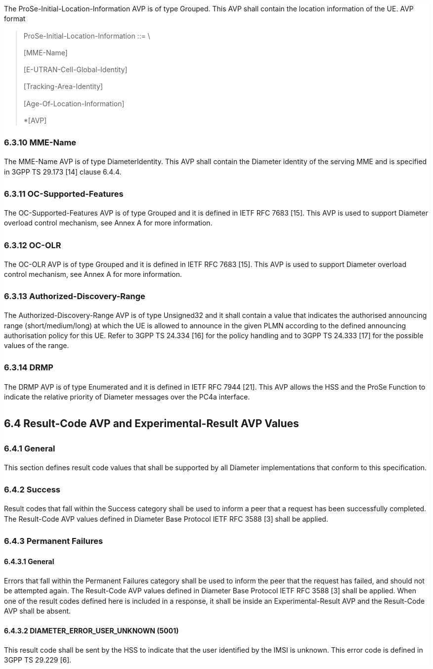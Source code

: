 The ProSe-Initial-Location-Information AVP is of type Grouped. This AVP shall
contain the location information of the UE.
AVP format
> ProSe-Initial-Location-Information ::= \
>
> [MME-Name]
>
> [E-UTRAN-Cell-Global-Identity]
>
> [Tracking-Area-Identity]
>
> [Age-Of-Location-Information]
>
> *[AVP]
### 6.3.10 MME-Name
The MME-Name AVP is of type DiameterIdentity. This AVP shall contain the
Diameter identity of the serving MME and is specified in 3GPP TS 29.173 [14]
clause 6.4.4.
### 6.3.11 OC-Supported-Features
The OC-Supported-Features AVP is of type Grouped and it is defined in IETF RFC
7683 [15]. This AVP is used to support Diameter overload control mechanism,
see Annex A for more information.
### 6.3.12 OC-OLR
The OC-OLR AVP is of type Grouped and it is defined in IETF RFC 7683 [15].
This AVP is used to support Diameter overload control mechanism, see Annex A
for more information.
### 6.3.13 Authorized-Discovery-Range
The Authorized-Discovery-Range AVP is of type Unsigned32 and it shall contain
a value that indicates the authorised announcing range (short/medium/long) at
which the UE is allowed to announce in the given PLMN according to the defined
announcing authorisation policy for this UE. Refer to 3GPP TS 24.334 [16] for
the policy handling and to 3GPP TS 24.333 [17] for the possible values of the
range.
### 6.3.14 DRMP
The DRMP AVP is of type Enumerated and it is defined in IETF RFC 7944 [21].
This AVP allows the HSS and the ProSe Function to indicate the relative
priority of Diameter messages over the PC4a interface.
## 6.4 Result-Code AVP and Experimental-Result AVP Values
### 6.4.1 General
This section defines result code values that shall be supported by all
Diameter implementations that conform to this specification.
### 6.4.2 Success
Result codes that fall within the Success category shall be used to inform a
peer that a request has been successfully completed. The Result-Code AVP
values defined in Diameter Base Protocol IETF RFC 3588 [3] shall be applied.
### 6.4.3 Permanent Failures
#### 6.4.3.1 General
Errors that fall within the Permanent Failures category shall be used to
inform the peer that the request has failed, and should not be attempted
again. The Result-Code AVP values defined in Diameter Base Protocol IETF RFC
3588 [3] shall be applied. When one of the result codes defined here is
included in a response, it shall be inside an Experimental-Result AVP and the
Result-Code AVP shall be absent.
#### 6.4.3.2 DIAMETER_ERROR_USER_UNKNOWN (5001)
This result code shall be sent by the HSS to indicate that the user identified
by the IMSI is unknown. This error code is defined in 3GPP TS 29.229 [6].